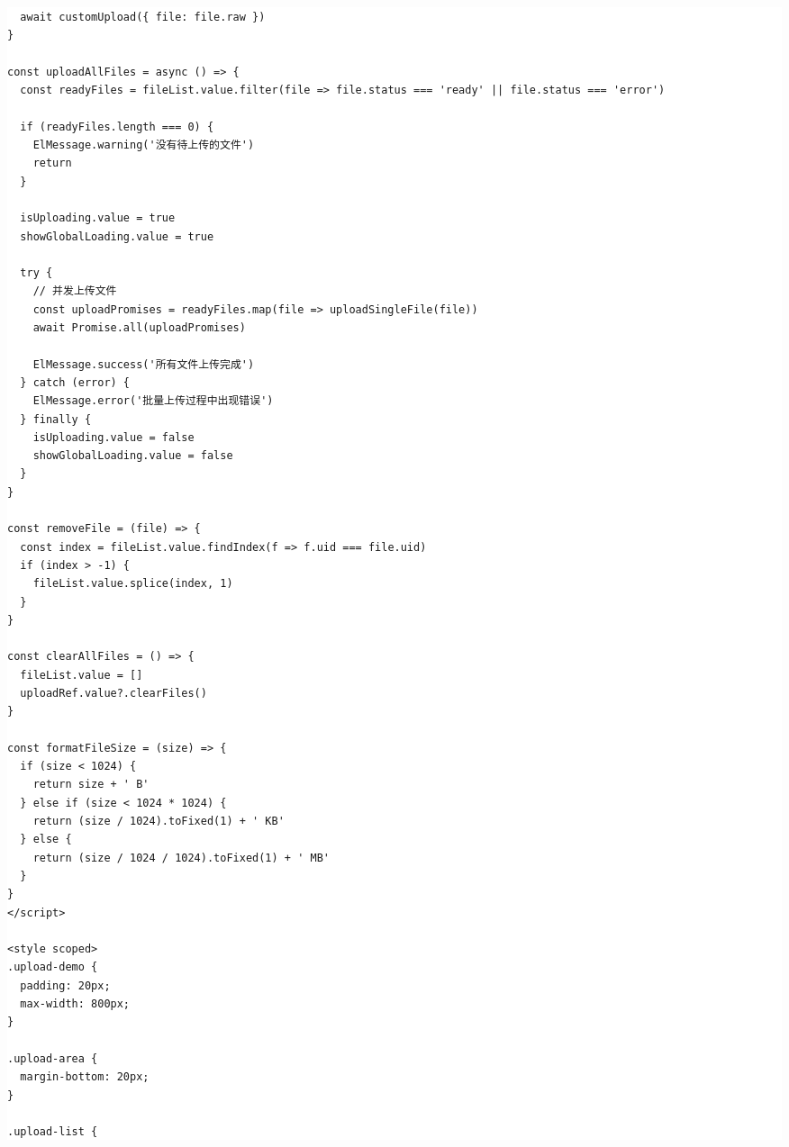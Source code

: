 ```vue
  await customUpload({ file: file.raw })
}

const uploadAllFiles = async () => {
  const readyFiles = fileList.value.filter(file => file.status === 'ready' || file.status === 'error')
  
  if (readyFiles.length === 0) {
    ElMessage.warning('没有待上传的文件')
    return
  }
  
  isUploading.value = true
  showGlobalLoading.value = true
  
  try {
    // 并发上传文件
    const uploadPromises = readyFiles.map(file => uploadSingleFile(file))
    await Promise.all(uploadPromises)
    
    ElMessage.success('所有文件上传完成')
  } catch (error) {
    ElMessage.error('批量上传过程中出现错误')
  } finally {
    isUploading.value = false
    showGlobalLoading.value = false
  }
}

const removeFile = (file) => {
  const index = fileList.value.findIndex(f => f.uid === file.uid)
  if (index > -1) {
    fileList.value.splice(index, 1)
  }
}

const clearAllFiles = () => {
  fileList.value = []
  uploadRef.value?.clearFiles()
}

const formatFileSize = (size) => {
  if (size < 1024) {
    return size + ' B'
  } else if (size < 1024 * 1024) {
    return (size / 1024).toFixed(1) + ' KB'
  } else {
    return (size / 1024 / 1024).toFixed(1) + ' MB'
  }
}
</script>

<style scoped>
.upload-demo {
  padding: 20px;
  max-width: 800px;
}

.upload-area {
  margin-bottom: 20px;
}

.upload-list {
```